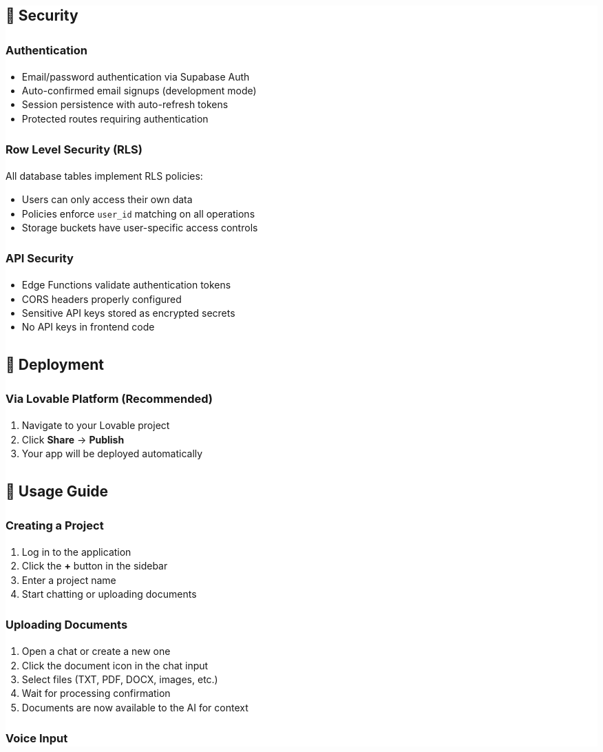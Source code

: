 ## 🔐 Security

### Authentication

- Email/password authentication via Supabase Auth
- Auto-confirmed email signups (development mode)
- Session persistence with auto-refresh tokens
- Protected routes requiring authentication

### Row Level Security (RLS)

All database tables implement RLS policies:

- Users can only access their own data
- Policies enforce `user_id` matching on all operations
- Storage buckets have user-specific access controls

### API Security

- Edge Functions validate authentication tokens
- CORS headers properly configured
- Sensitive API keys stored as encrypted secrets
- No API keys in frontend code

## 🚀 Deployment

### Via Lovable Platform (Recommended)

1. Navigate to your Lovable project
2. Click **Share** → **Publish**
3. Your app will be deployed automatically

## 📝 Usage Guide

### Creating a Project

1. Log in to the application
2. Click the **+** button in the sidebar
3. Enter a project name
4. Start chatting or uploading documents

### Uploading Documents

1. Open a chat or create a new one
2. Click the document icon in the chat input
3. Select files (TXT, PDF, DOCX, images, etc.)
4. Wait for processing confirmation
5. Documents are now available to the AI for context

### Voice Input

